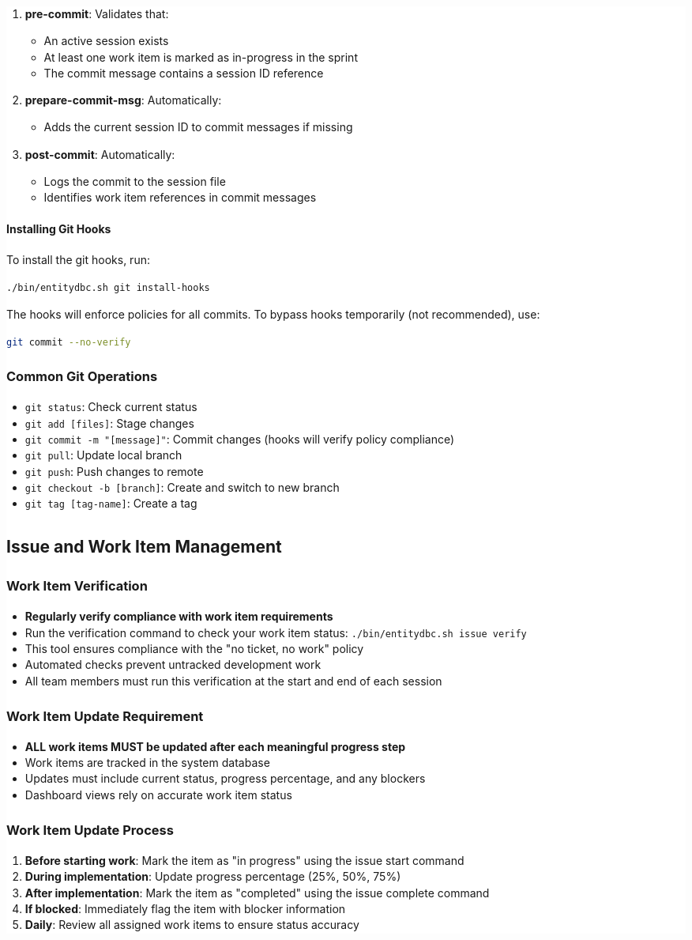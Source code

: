 1. **pre-commit**: Validates that:
   - An active session exists
   - At least one work item is marked as in-progress in the sprint
   - The commit message contains a session ID reference

2. **prepare-commit-msg**: Automatically:
   - Adds the current session ID to commit messages if missing

3. **post-commit**: Automatically:
   - Logs the commit to the session file
   - Identifies work item references in commit messages

#### Installing Git Hooks
To install the git hooks, run:
```bash
./bin/entitydbc.sh git install-hooks
```

The hooks will enforce policies for all commits. To bypass hooks temporarily (not recommended), use:
```bash
git commit --no-verify
```

### Common Git Operations
- `git status`: Check current status
- `git add [files]`: Stage changes
- `git commit -m "[message]"`: Commit changes (hooks will verify policy compliance)
- `git pull`: Update local branch
- `git push`: Push changes to remote
- `git checkout -b [branch]`: Create and switch to new branch
- `git tag [tag-name]`: Create a tag

## Issue and Work Item Management

### Work Item Verification
- **Regularly verify compliance with work item requirements**
- Run the verification command to check your work item status: `./bin/entitydbc.sh issue verify`
- This tool ensures compliance with the "no ticket, no work" policy
- Automated checks prevent untracked development work
- All team members must run this verification at the start and end of each session

### Work Item Update Requirement
- **ALL work items MUST be updated after each meaningful progress step**
- Work items are tracked in the system database
- Updates must include current status, progress percentage, and any blockers
- Dashboard views rely on accurate work item status

### Work Item Update Process
1. **Before starting work**: Mark the item as "in progress" using the issue start command
2. **During implementation**: Update progress percentage (25%, 50%, 75%)
3. **After implementation**: Mark the item as "completed" using the issue complete command
4. **If blocked**: Immediately flag the item with blocker information
5. **Daily**: Review all assigned work items to ensure status accuracy

